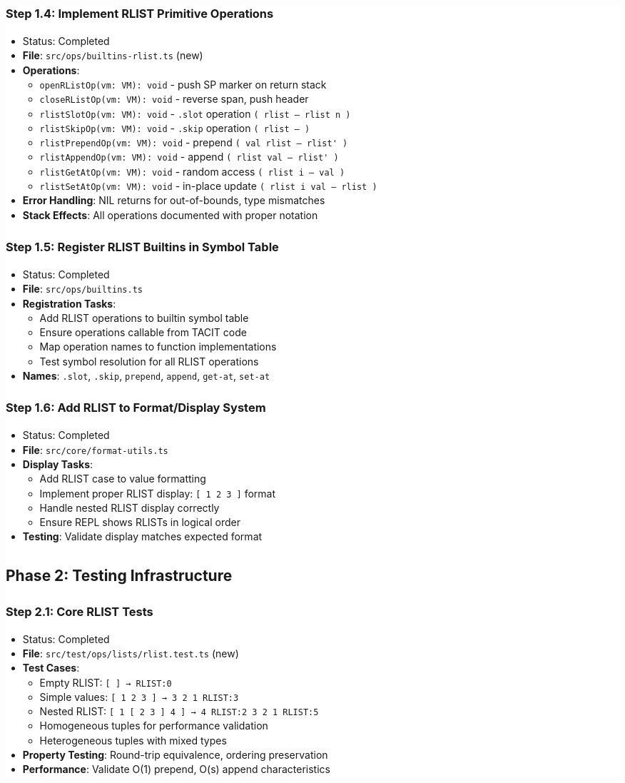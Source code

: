 ### Step 1.4: Implement RLIST Primitive Operations
- Status: Completed
- **File**: `src/ops/builtins-rlist.ts` (new)
- **Operations**:
  - `openRListOp(vm: VM): void` - push SP marker on return stack
  - `closeRListOp(vm: VM): void` - reverse span, push header
  - `rlistSlotOp(vm: VM): void` - `.slot` operation `( rlist — rlist n )`
  - `rlistSkipOp(vm: VM): void` - `.skip` operation `( rlist — )`
  - `rlistPrependOp(vm: VM): void` - prepend `( val rlist — rlist' )`
  - `rlistAppendOp(vm: VM): void` - append `( rlist val — rlist' )`
  - `rlistGetAtOp(vm: VM): void` - random access `( rlist i — val )`
  - `rlistSetAtOp(vm: VM): void` - in-place update `( rlist i val — rlist )`
- **Error Handling**: NIL returns for out-of-bounds, type mismatches
- **Stack Effects**: All operations documented with proper notation

### Step 1.5: Register RLIST Builtins in Symbol Table
- Status: Completed
- **File**: `src/ops/builtins.ts`
- **Registration Tasks**:
  - Add RLIST operations to builtin symbol table
  - Ensure operations callable from TACIT code
  - Map operation names to function implementations
  - Test symbol resolution for all RLIST operations
- **Names**: `.slot`, `.skip`, `prepend`, `append`, `get-at`, `set-at`

### Step 1.6: Add RLIST to Format/Display System
- Status: Completed
- **File**: `src/core/format-utils.ts`
- **Display Tasks**:
  - Add RLIST case to value formatting
  - Implement proper RLIST display: `[ 1 2 3 ]` format
  - Handle nested RLIST display correctly
  - Ensure REPL shows RLISTs in logical order
- **Testing**: Validate display matches expected format

## Phase 2: Testing Infrastructure

### Step 2.1: Core RLIST Tests
- Status: Completed
- **File**: `src/test/ops/lists/rlist.test.ts` (new)
- **Test Cases**:
  - Empty RLIST: `[ ] → RLIST:0`
  - Simple values: `[ 1 2 3 ] → 3 2 1 RLIST:3`
  - Nested RLIST: `[ 1 [ 2 3 ] 4 ] → 4 RLIST:2 3 2 1 RLIST:5`
  - Homogeneous tuples for performance validation
  - Heterogeneous tuples with mixed types
- **Property Testing**: Round-trip equivalence, ordering preservation
- **Performance**: Validate O(1) prepend, O(s) append characteristics
